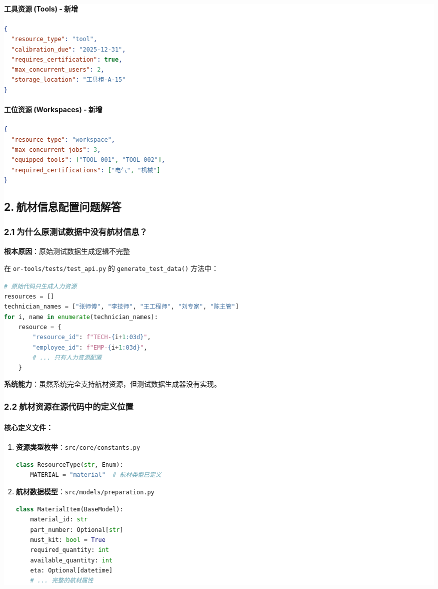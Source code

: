 #### 工具资源 (Tools) - 新增
```json
{
  "resource_type": "tool", 
  "calibration_due": "2025-12-31",
  "requires_certification": true,
  "max_concurrent_users": 2,
  "storage_location": "工具柜-A-15"
}
```

#### 工位资源 (Workspaces) - 新增
```json
{
  "resource_type": "workspace",
  "max_concurrent_jobs": 3,
  "equipped_tools": ["TOOL-001", "TOOL-002"],
  "required_certifications": ["电气", "机械"]
}
```

## 2. 航材信息配置问题解答

### 2.1 为什么原测试数据中没有航材信息？

**根本原因**：原始测试数据生成逻辑不完整

在 `or-tools/tests/test_api.py` 的 `generate_test_data()` 方法中：

```python
# 原始代码只生成人力资源
resources = []
technician_names = ["张师傅", "李技师", "王工程师", "刘专家", "陈主管"]
for i, name in enumerate(technician_names):
    resource = {
        "resource_id": f"TECH-{i+1:03d}",
        "employee_id": f"EMP-{i+1:03d}",
        # ... 只有人力资源配置
    }
```

**系统能力**：虽然系统完全支持航材资源，但测试数据生成器没有实现。

### 2.2 航材资源在源代码中的定义位置

#### 核心定义文件：

1. **资源类型枚举**：`src/core/constants.py`
   ```python
   class ResourceType(str, Enum):
       MATERIAL = "material"  # 航材类型已定义
   ```

2. **航材数据模型**：`src/models/preparation.py`
   ```python
   class MaterialItem(BaseModel):
       material_id: str
       part_number: Optional[str]
       must_kit: bool = True
       required_quantity: int
       available_quantity: int
       eta: Optional[datetime]
       # ... 完整的航材属性
   ```
